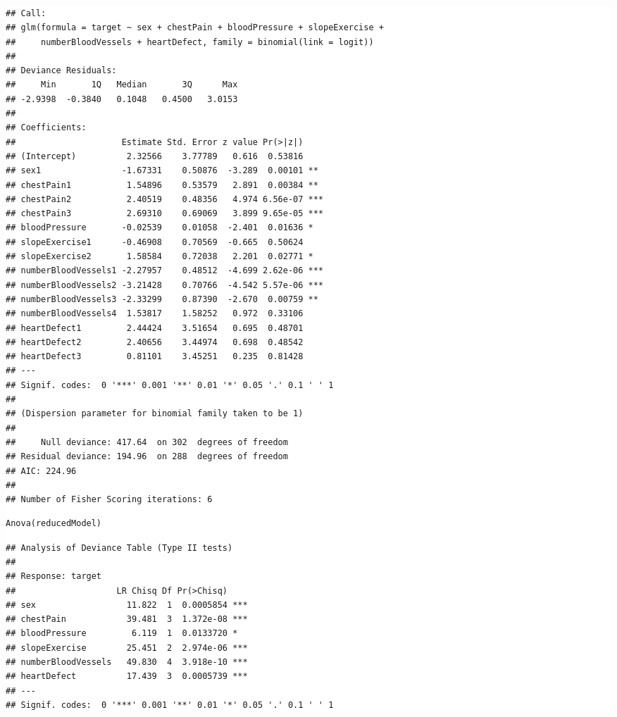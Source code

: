 ```
## Call:
## glm(formula = target ~ sex + chestPain + bloodPressure + slopeExercise + 
##     numberBloodVessels + heartDefect, family = binomial(link = logit))
## 
## Deviance Residuals: 
##     Min       1Q   Median       3Q      Max  
## -2.9398  -0.3840   0.1048   0.4500   3.0153  
## 
## Coefficients:
##                     Estimate Std. Error z value Pr(>|z|)    
## (Intercept)          2.32566    3.77789   0.616  0.53816    
## sex1                -1.67331    0.50876  -3.289  0.00101 ** 
## chestPain1           1.54896    0.53579   2.891  0.00384 ** 
## chestPain2           2.40519    0.48356   4.974 6.56e-07 ***
## chestPain3           2.69310    0.69069   3.899 9.65e-05 ***
## bloodPressure       -0.02539    0.01058  -2.401  0.01636 *  
## slopeExercise1      -0.46908    0.70569  -0.665  0.50624    
## slopeExercise2       1.58584    0.72038   2.201  0.02771 *  
## numberBloodVessels1 -2.27957    0.48512  -4.699 2.62e-06 ***
## numberBloodVessels2 -3.21428    0.70766  -4.542 5.57e-06 ***
## numberBloodVessels3 -2.33299    0.87390  -2.670  0.00759 ** 
## numberBloodVessels4  1.53817    1.58252   0.972  0.33106    
## heartDefect1         2.44424    3.51654   0.695  0.48701    
## heartDefect2         2.40656    3.44974   0.698  0.48542    
## heartDefect3         0.81101    3.45251   0.235  0.81428    
## ---
## Signif. codes:  0 '***' 0.001 '**' 0.01 '*' 0.05 '.' 0.1 ' ' 1
## 
## (Dispersion parameter for binomial family taken to be 1)
## 
##     Null deviance: 417.64  on 302  degrees of freedom
## Residual deviance: 194.96  on 288  degrees of freedom
## AIC: 224.96
## 
## Number of Fisher Scoring iterations: 6
```

```
Anova(reducedModel)
```

```
## Analysis of Deviance Table (Type II tests)
## 
## Response: target
##                    LR Chisq Df Pr(>Chisq)    
## sex                  11.822  1  0.0005854 ***
## chestPain            39.481  3  1.372e-08 ***
## bloodPressure         6.119  1  0.0133720 *  
## slopeExercise        25.451  2  2.974e-06 ***
## numberBloodVessels   49.830  4  3.918e-10 ***
## heartDefect          17.439  3  0.0005739 ***
## ---
## Signif. codes:  0 '***' 0.001 '**' 0.01 '*' 0.05 '.' 0.1 ' ' 1
```
